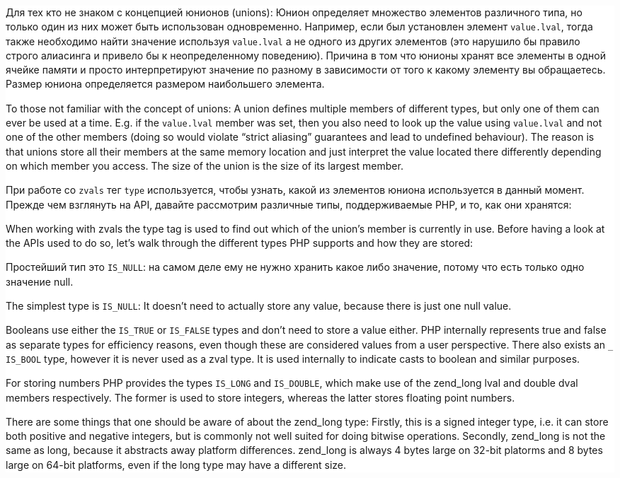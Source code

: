 Для тех кто не знаком с концепцией юнионов (unions): Юнион определяет множество элементов различного типа, 
но только один из них может быть использован одновременно.
Например, если был установлен элемент `value.lval`, тогда также необходимо найти значение используя `value.lval` 
а не одного из других элементов (это нарушило бы правило строго алиасинга и привело бы к неопределенному поведению).
Причина в том что юнионы хранят все элементы в одной ячейке памяти и просто интерпретируют значение по разному 
в зависимости от того к какому элементу вы обращаетесь. Размер юниона определяется размером наибольшего элемента.

To those not familiar with the concept of unions: A union defines multiple members of different types, but only one of
them can ever be used at a time. E.g. if the `value.lval` member was set, then you also need to look up the value
using `value.lval` and not one of the other members (doing so would violate “strict aliasing” guarantees and lead to
undefined behaviour). The reason is that unions store all their members at the same memory location and just interpret
the value located there differently depending on which member you access. The size of the union is the size of its
largest member.

При работе со `zvals` тег `type` используется, чтобы узнать, какой из элементов юниона используется в данный момент. 
Прежде чем взглянуть на API, давайте рассмотрим различные типы, поддерживаемые PHP, и то, как они хранятся:

When working with zvals the type tag is used to find out which of the union’s member is currently in use. Before having
a look at the APIs used to do so, let’s walk through the different types PHP supports and how they are stored:

Простейший тип это `IS_NULL`: на самом деле ему не нужно хранить какое либо значение, потому что есть только одно значение null. 

The simplest type is `IS_NULL`: It doesn’t need to actually store any value, because there is just one null value.

Booleans use either the `IS_TRUE` or `IS_FALSE` types and don’t need to store a value either. PHP internally
represents true and false as separate types for efficiency reasons, even though these are considered values from a user
perspective. There also exists an `_IS_BOOL` type, however it is never used as a zval type. It is used internally to
indicate casts to boolean and similar purposes.

For storing numbers PHP provides the types `IS_LONG` and `IS_DOUBLE`, which make use of the zend_long lval and
double dval members respectively. The former is used to store integers, whereas the latter stores floating point
numbers.

There are some things that one should be aware of about the zend_long type: Firstly, this is a signed integer type, i.e.
it can store both positive and negative integers, but is commonly not well suited for doing bitwise operations.
Secondly, zend_long is not the same as long, because it abstracts away platform differences. zend_long is always 4 bytes
large on 32-bit platorms and 8 bytes large on 64-bit platforms, even if the long type may have a different size.
